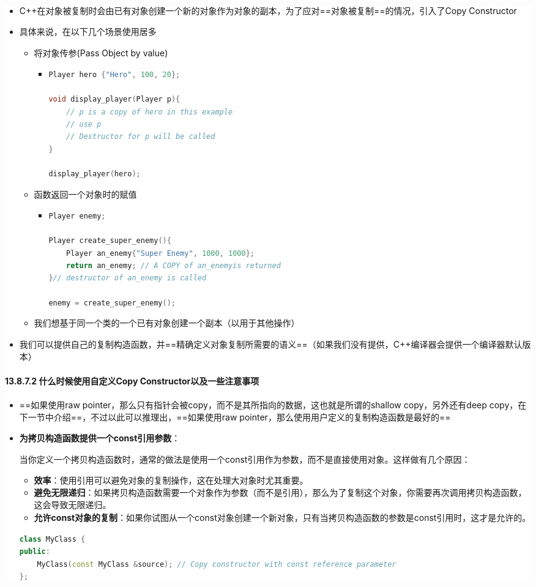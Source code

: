 * C++在对象被复制时会由已有对象创建一个新的对象作为对象的副本，为了应对==对象被复制==的情况，引入了Copy Constructor

* 具体来说，在以下几个场景使用居多

  * 将对象传参(Pass Object by value)

    * ```c++
      Player hero {"Hero", 100, 20};
      
      void display_player(Player p){
          // p is a copy of hero in this example
          // use p
          // Destructor for p will be called
      }
      
      display_player(hero);
      ```

  * 函数返回一个对象时的赋值

    * ```c++
      Player enemy;
      
      Player create_super_enemy(){
          Player an_enemy{"Super Enemy", 1000, 1000};
          return an_enemy; // A COPY of an_enemyis returned
      }// destructor of an_enemy is called
      
      enemy = create_super_enemy();
      ```

  * 我们想基于同一个类的一个已有对象创建一个副本（以用于其他操作）

* 我们可以提供自己的复制构造函数，并==精确定义对象复制所需要的语义==（如果我们没有提供，C++编译器会提供一个编译器默认版本）











#### 13.8.7.2 什么时候使用自定义Copy Constructor以及一些注意事项

* ==如果使用raw pointer，那么只有指针会被copy，而不是其所指向的数据，这也就是所谓的shallow copy，另外还有deep copy，在下一节中介绍==，不过以此可以推理出，==如果使用raw pointer，那么使用用户定义的复制构造函数是最好的==

* **为拷贝构造函数提供一个const引用参数**：

  当你定义一个拷贝构造函数时，通常的做法是使用一个const引用作为参数，而不是直接使用对象。这样做有几个原因：

  - **效率**：使用引用可以避免对象的复制操作，这在处理大对象时尤其重要。
  - **避免无限递归**：如果拷贝构造函数需要一个对象作为参数（而不是引用），那么为了复制这个对象，你需要再次调用拷贝构造函数，这会导致无限递归。
  - **允许const对象的复制**：如果你试图从一个const对象创建一个新对象，只有当拷贝构造函数的参数是const引用时，这才是允许的。

  ```c++
  class MyClass {
  public:
      MyClass(const MyClass &source); // Copy constructor with const reference parameter
  };
  ```
